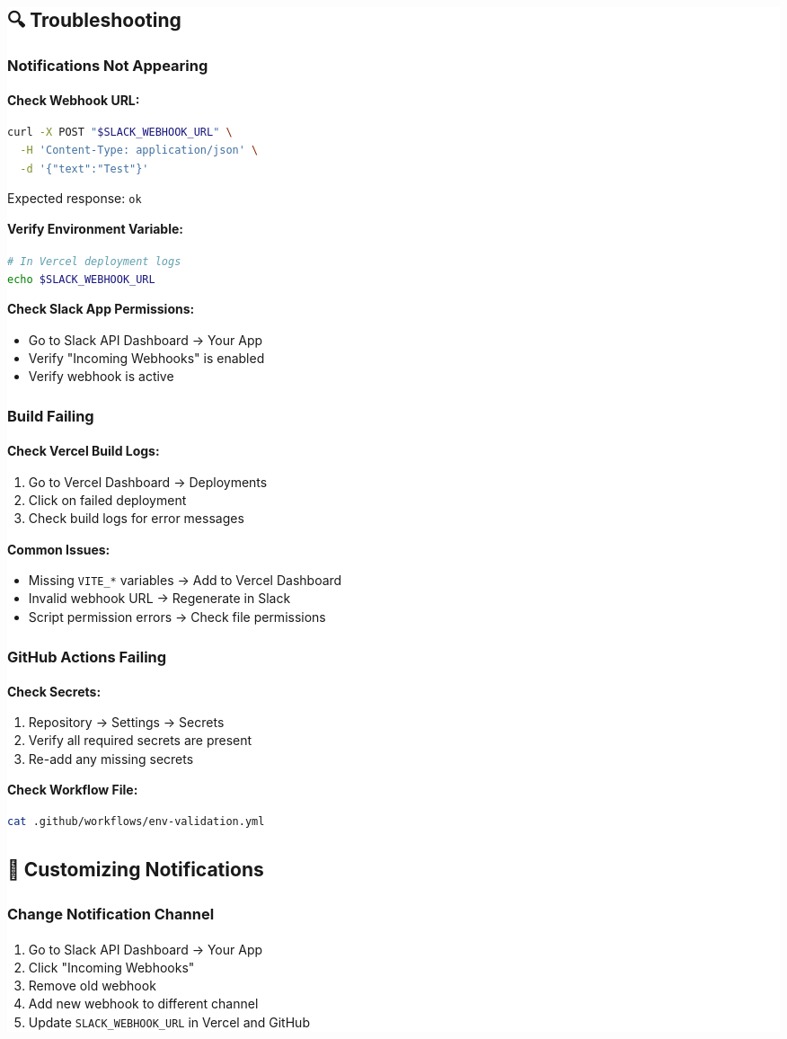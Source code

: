 ## 🔍 Troubleshooting

### Notifications Not Appearing

**Check Webhook URL:**
```bash
curl -X POST "$SLACK_WEBHOOK_URL" \
  -H 'Content-Type: application/json' \
  -d '{"text":"Test"}'
```

Expected response: `ok`

**Verify Environment Variable:**
```bash
# In Vercel deployment logs
echo $SLACK_WEBHOOK_URL
```

**Check Slack App Permissions:**
- Go to Slack API Dashboard → Your App
- Verify "Incoming Webhooks" is enabled
- Verify webhook is active

### Build Failing

**Check Vercel Build Logs:**
1. Go to Vercel Dashboard → Deployments
2. Click on failed deployment
3. Check build logs for error messages

**Common Issues:**
- Missing `VITE_*` variables → Add to Vercel Dashboard
- Invalid webhook URL → Regenerate in Slack
- Script permission errors → Check file permissions

### GitHub Actions Failing

**Check Secrets:**
1. Repository → Settings → Secrets
2. Verify all required secrets are present
3. Re-add any missing secrets

**Check Workflow File:**
```bash
cat .github/workflows/env-validation.yml
```

## 🎨 Customizing Notifications

### Change Notification Channel

1. Go to Slack API Dashboard → Your App
2. Click "Incoming Webhooks"
3. Remove old webhook
4. Add new webhook to different channel
5. Update `SLACK_WEBHOOK_URL` in Vercel and GitHub
